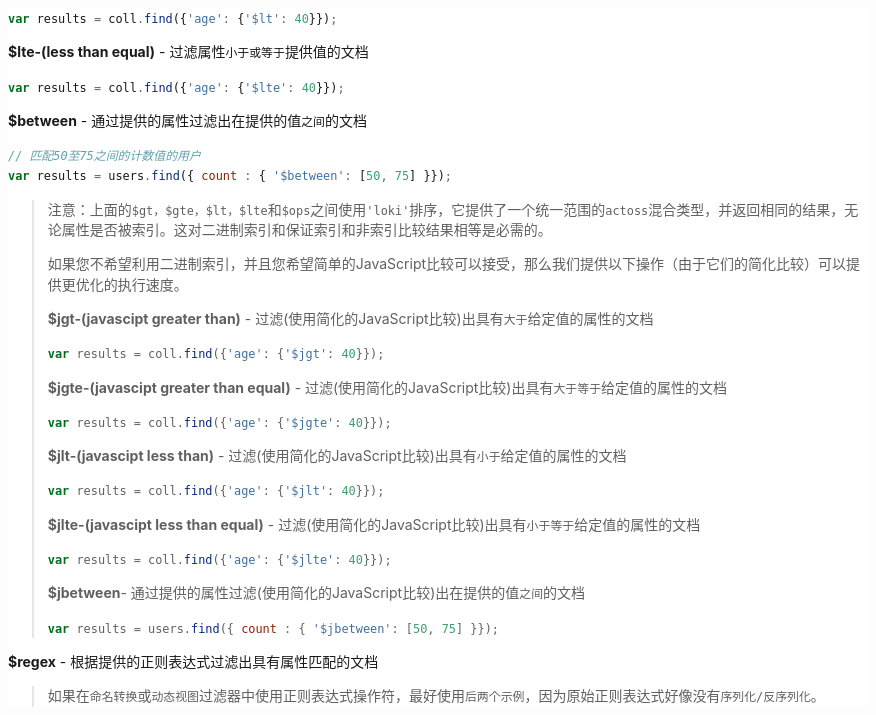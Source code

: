 ```javascript
var results = coll.find({'age': {'$lt': 40}});
```

**$lte-(less than equal)** - 过滤属性`小于或等于`提供值的文档

```javascript
var results = coll.find({'age': {'$lte': 40}});
```

**$between** - 通过提供的属性过滤出在提供的值`之间`的文档

```javascript
// 匹配50至75之间的计数值的用户
var results = users.find({ count : { '$between': [50, 75] }});
```

> 注意：上面的`$gt，$gte，$lt，$lte`和`$ops`之间使用`'loki'`排序，它提供了一个统一范围的`actoss`混合类型，并返回相同的结果，无论属性是否被索引。这对二进制索引和保证索引和非索引比较结果相等是必需的。
>
> 如果您不希望利用二进制索引，并且您希望简单的JavaScript比较可以接受，那么我们提供以下操作（由于它们的简化比较）可以提供更优化的执行速度。
>
> **$jgt-(javascipt greater than)** - 过滤(使用简化的JavaScript比较)出具有`大于`给定值的属性的文档
>
> ```javascript
> var results = coll.find({'age': {'$jgt': 40}});
> ```
>
> **$jgte-(javascipt greater than equal)** - 过滤(使用简化的JavaScript比较)出具有`大于等于`给定值的属性的文档
>
> ```javascript
> var results = coll.find({'age': {'$jgte': 40}});
> ```
>
> **$jlt-(javascipt less than)** - 过滤(使用简化的JavaScript比较)出具有`小于`给定值的属性的文档
>
> ```javascript
> var results = coll.find({'age': {'$jlt': 40}});
> ```
>
> **$jlte-(javascipt less than equal)** - 过滤(使用简化的JavaScript比较)出具有`小于等于`给定值的属性的文档
>
> ```javascript
> var results = coll.find({'age': {'$jlte': 40}});
> ```
>
> **$jbetween**- 通过提供的属性过滤(使用简化的JavaScript比较)出在提供的值`之间`的文档
>
> ```javascript
> var results = users.find({ count : { '$jbetween': [50, 75] }});
> ```

**$regex** - 根据提供的正则表达式过滤出具有属性匹配的文档

> 如果在`命名转换`或`动态视图`过滤器中使用正则表达式操作符，最好使用`后两个示例`，因为原始正则表达式好像没有`序列化/反序列化`。
